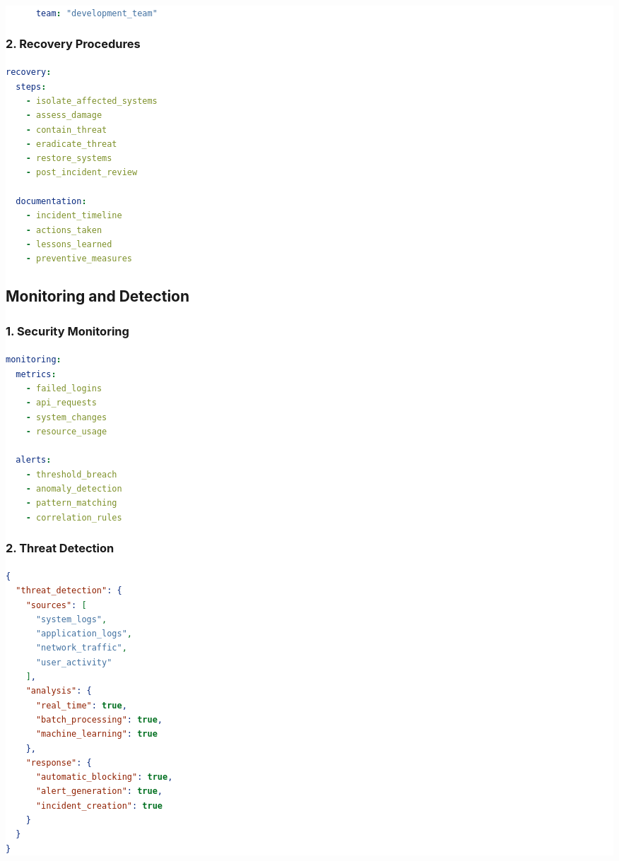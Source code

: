 ```yaml
      team: "development_team"
```

### 2. Recovery Procedures
```yaml
recovery:
  steps:
    - isolate_affected_systems
    - assess_damage
    - contain_threat
    - eradicate_threat
    - restore_systems
    - post_incident_review
    
  documentation:
    - incident_timeline
    - actions_taken
    - lessons_learned
    - preventive_measures
```

## Monitoring and Detection

### 1. Security Monitoring
```yaml
monitoring:
  metrics:
    - failed_logins
    - api_requests
    - system_changes
    - resource_usage
    
  alerts:
    - threshold_breach
    - anomaly_detection
    - pattern_matching
    - correlation_rules
```

### 2. Threat Detection
```json
{
  "threat_detection": {
    "sources": [
      "system_logs",
      "application_logs",
      "network_traffic",
      "user_activity"
    ],
    "analysis": {
      "real_time": true,
      "batch_processing": true,
      "machine_learning": true
    },
    "response": {
      "automatic_blocking": true,
      "alert_generation": true,
      "incident_creation": true
    }
  }
}
```
